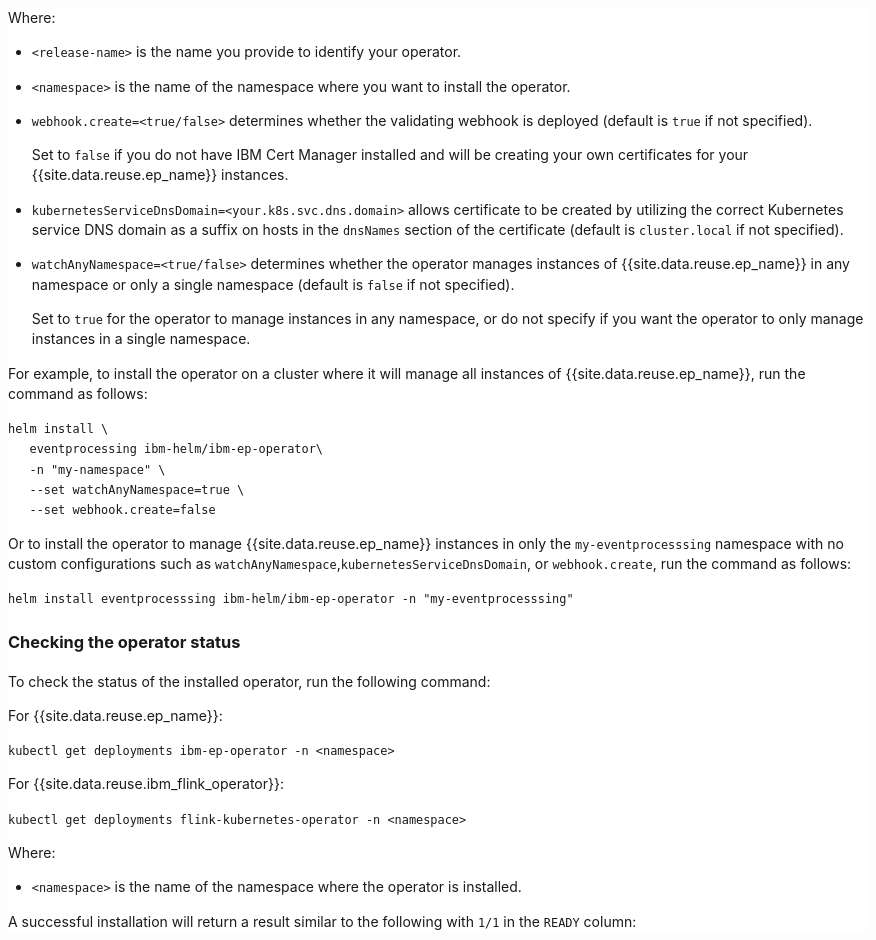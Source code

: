 Where:

- `<release-name>` is the name you provide to identify your operator.
- `<namespace>` is the name of the namespace where you want to install the operator.
- `webhook.create=<true/false>` determines whether the validating webhook is deployed (default is `true` if not specified).

  Set to `false` if you do not have IBM Cert Manager installed and will be creating your own certificates for your {{site.data.reuse.ep_name}} instances.

- `kubernetesServiceDnsDomain=<your.k8s.svc.dns.domain>` allows certificate to be created by utilizing the correct Kubernetes service DNS domain as a suffix on hosts in the `dnsNames` section of the certificate (default is `cluster.local` if not specified).

- `watchAnyNamespace=<true/false>` determines whether the operator manages instances of {{site.data.reuse.ep_name}} in any namespace or only a single namespace (default is `false` if not specified).

  Set to `true` for the operator to manage instances in any namespace, or do not specify if you want the operator to only manage instances in a single namespace.

For example, to install the operator on a cluster where it will manage all instances of {{site.data.reuse.ep_name}}, run the command as follows:

```shell
helm install \
   eventprocessing ibm-helm/ibm-ep-operator\
   -n "my-namespace" \
   --set watchAnyNamespace=true \
   --set webhook.create=false
```

Or to install the operator to manage {{site.data.reuse.ep_name}} instances in only the `my-eventprocesssing` namespace with no custom configurations such as `watchAnyNamespace`,`kubernetesServiceDnsDomain`, or `webhook.create`, run the command as follows:

```shell
helm install eventprocesssing ibm-helm/ibm-ep-operator -n "my-eventprocesssing"
```

### Checking the operator status

To check the status of the installed operator, run the following command:

For {{site.data.reuse.ep_name}}:

```shell
kubectl get deployments ibm-ep-operator -n <namespace>
```

For {{site.data.reuse.ibm_flink_operator}}:

```shell
kubectl get deployments flink-kubernetes-operator -n <namespace>
```

Where:
- `<namespace>` is the name of the namespace where the operator is installed.

A successful installation will return a result similar to the following with `1/1` in the `READY` column:
